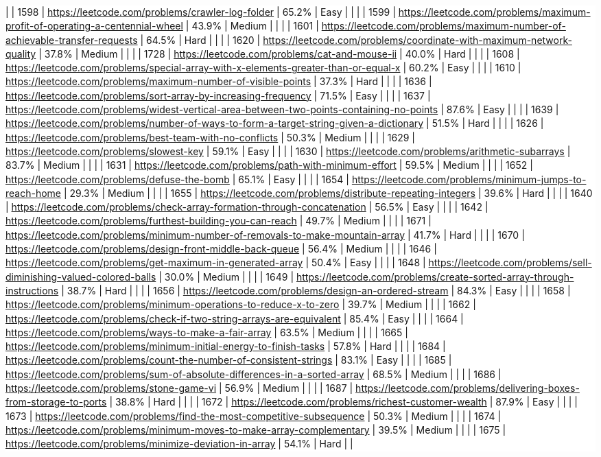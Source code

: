 |  | 1598 | https://leetcode.com/problems/crawler-log-folder | 65.2% | Easy |  |
|  | 1599 | https://leetcode.com/problems/maximum-profit-of-operating-a-centennial-wheel | 43.9% | Medium |  |
|  | 1601 | https://leetcode.com/problems/maximum-number-of-achievable-transfer-requests | 64.5% | Hard |  |
|  | 1620 | https://leetcode.com/problems/coordinate-with-maximum-network-quality | 37.8% | Medium |  |
|  | 1728 | https://leetcode.com/problems/cat-and-mouse-ii | 40.0% | Hard |  |
|  | 1608 | https://leetcode.com/problems/special-array-with-x-elements-greater-than-or-equal-x | 60.2% | Easy |  |
|  | 1610 | https://leetcode.com/problems/maximum-number-of-visible-points | 37.3% | Hard |  |
|  | 1636 | https://leetcode.com/problems/sort-array-by-increasing-frequency | 71.5% | Easy |  |
|  | 1637 | https://leetcode.com/problems/widest-vertical-area-between-two-points-containing-no-points | 87.6% | Easy |  |
|  | 1639 | https://leetcode.com/problems/number-of-ways-to-form-a-target-string-given-a-dictionary | 51.5% | Hard |  |
|  | 1626 | https://leetcode.com/problems/best-team-with-no-conflicts | 50.3% | Medium |  |
|  | 1629 | https://leetcode.com/problems/slowest-key | 59.1% | Easy |  |
|  | 1630 | https://leetcode.com/problems/arithmetic-subarrays | 83.7% | Medium |  |
|  | 1631 | https://leetcode.com/problems/path-with-minimum-effort | 59.5% | Medium |  |
|  | 1652 | https://leetcode.com/problems/defuse-the-bomb | 65.1% | Easy |  |
|  | 1654 | https://leetcode.com/problems/minimum-jumps-to-reach-home | 29.3% | Medium |  |
|  | 1655 | https://leetcode.com/problems/distribute-repeating-integers | 39.6% | Hard |  |
|  | 1640 | https://leetcode.com/problems/check-array-formation-through-concatenation | 56.5% | Easy |  |
|  | 1642 | https://leetcode.com/problems/furthest-building-you-can-reach | 49.7% | Medium |  |
|  | 1671 | https://leetcode.com/problems/minimum-number-of-removals-to-make-mountain-array | 41.7% | Hard |  |
|  | 1670 | https://leetcode.com/problems/design-front-middle-back-queue | 56.4% | Medium |  |
|  | 1646 | https://leetcode.com/problems/get-maximum-in-generated-array | 50.4% | Easy |  |
|  | 1648 | https://leetcode.com/problems/sell-diminishing-valued-colored-balls | 30.0% | Medium |  |
|  | 1649 | https://leetcode.com/problems/create-sorted-array-through-instructions | 38.7% | Hard |  |
|  | 1656 | https://leetcode.com/problems/design-an-ordered-stream | 84.3% | Easy |  |
|  | 1658 | https://leetcode.com/problems/minimum-operations-to-reduce-x-to-zero | 39.7% | Medium |  |
|  | 1662 | https://leetcode.com/problems/check-if-two-string-arrays-are-equivalent | 85.4% | Easy |  |
|  | 1664 | https://leetcode.com/problems/ways-to-make-a-fair-array | 63.5% | Medium |  |
|  | 1665 | https://leetcode.com/problems/minimum-initial-energy-to-finish-tasks | 57.8% | Hard |  |
|  | 1684 | https://leetcode.com/problems/count-the-number-of-consistent-strings | 83.1% | Easy |  |
|  | 1685 | https://leetcode.com/problems/sum-of-absolute-differences-in-a-sorted-array | 68.5% | Medium |  |
|  | 1686 | https://leetcode.com/problems/stone-game-vi | 56.9% | Medium |  |
|  | 1687 | https://leetcode.com/problems/delivering-boxes-from-storage-to-ports | 38.8% | Hard |  |
|  | 1672 | https://leetcode.com/problems/richest-customer-wealth | 87.9% | Easy |  |
|  | 1673 | https://leetcode.com/problems/find-the-most-competitive-subsequence | 50.3% | Medium |  |
|  | 1674 | https://leetcode.com/problems/minimum-moves-to-make-array-complementary | 39.5% | Medium |  |
|  | 1675 | https://leetcode.com/problems/minimize-deviation-in-array | 54.1% | Hard |  |